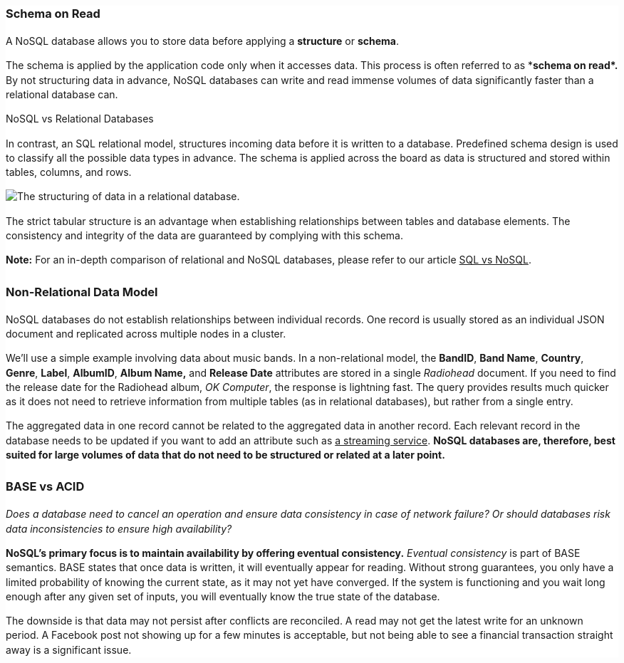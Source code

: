 ### Schema on Read

A NoSQL database allows you to store data before applying a **structure** or **schema**.

The schema is applied by the application code only when it accesses data. This process is often referred to as ***schema on read\*.** By not structuring data in advance, NoSQL databases can write and read immense volumes of data significantly faster than a relational database can.

NoSQL vs Relational Databases

In contrast, an SQL relational model, structures incoming data before it is written to a database. Predefined schema design is used to classify all the possible data types in advance. The schema is applied across the board as data is structured and stored within tables, columns, and rows.

![The structuring of data in a relational database.](https://phoenixnap.com/kb/wp-content/uploads/2021/04/relational-database-model-nosql-nonrealtional.png)

The strict tabular structure is an advantage when establishing relationships between tables and database elements. The consistency and integrity of the data are guaranteed by complying with this schema.

**Note:** For an in-depth comparison of relational and NoSQL databases, please refer to our article [SQL vs NoSQL](https://phoenixnap.com/kb/sql-vs-nosql).

### Non-Relational Data Model

NoSQL databases do not establish relationships between individual records. One record is usually stored as an individual JSON document and replicated across multiple nodes in a cluster.

We’ll use a simple example involving data about music bands. In a non-relational model, the **BandID**, **Band Name**, **Country**, **Genre**, **Label**, **AlbumID**, **Album Name,** and **Release Date** attributes are stored in a single *Radiohead* document. If you need to find the release date for the Radiohead album, *OK Computer*, the response is lightning fast. The query provides results much quicker as it does not need to retrieve information from multiple tables (as in relational databases), but rather from a single entry.

The aggregated data in one record cannot be related to the aggregated data in another record. Each relevant record in the database needs to be updated if you want to add an attribute such as [a streaming service](https://phoenixnap.com/kb/how-to-start-a-streaming-service). **NoSQL databases are, therefore, best suited for large volumes of data that do not need to be structured or related at a later point.**

### BASE vs ACID

*Does a database need to cancel an operation and ensure data consistency in case of network failure? Or should databases risk data inconsistencies to ensure high availability?*

**NoSQL’s primary focus is to maintain availability by offering eventual consistency.** *Eventual consistency* is part of BASE semantics. BASE states that once data is written, it will eventually appear for reading. Without strong guarantees, you only have a limited probability of knowing the current state, as it may not yet have converged. If the system is functioning and you wait long enough after any given set of inputs, you will eventually know the true state of the database.

The downside is that data may not persist after conflicts are reconciled. A read may not get the latest write for an unknown period. A Facebook post not showing up for a few minutes is acceptable, but not being able to see a financial transaction straight away is a significant issue.
